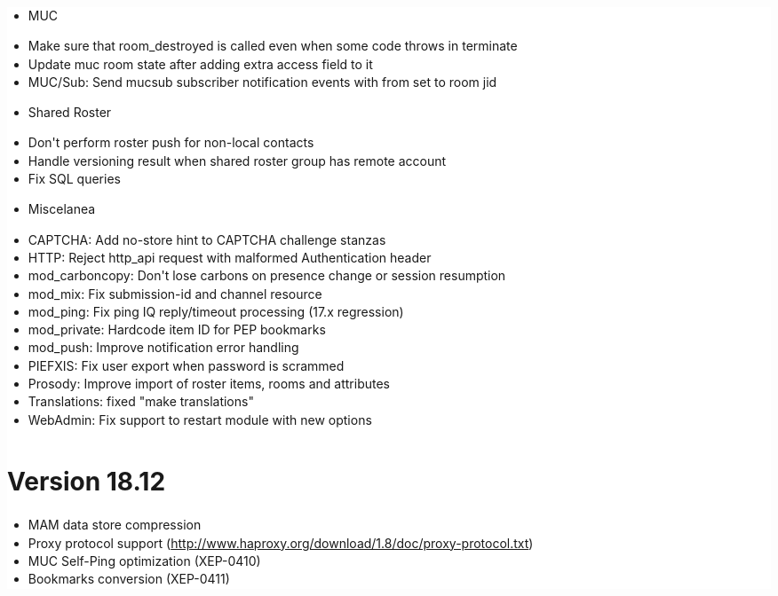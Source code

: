 * MUC
- Make sure that room_destroyed is called even when some code throws in terminate
- Update muc room state after adding extra access field to it
- MUC/Sub: Send mucsub subscriber notification events with from set to room jid

* Shared Roster
- Don't perform roster push for non-local contacts
- Handle versioning result when shared roster group has remote account
- Fix SQL queries

* Miscelanea
- CAPTCHA: Add no-store hint to CAPTCHA challenge stanzas
- HTTP: Reject http_api request with malformed Authentication header
- mod_carboncopy: Don't lose carbons on presence change or session resumption
- mod_mix: Fix submission-id and channel resource
- mod_ping: Fix ping IQ reply/timeout processing (17.x regression)
- mod_private: Hardcode item ID for PEP bookmarks
- mod_push: Improve notification error handling
- PIEFXIS: Fix user export when password is scrammed
- Prosody: Improve import of roster items, rooms and attributes
- Translations: fixed "make translations"
- WebAdmin: Fix support to restart module with new options

# Version 18.12

* MAM data store compression
* Proxy protocol support (http://www.haproxy.org/download/1.8/doc/proxy-protocol.txt)
* MUC Self-Ping optimization (XEP-0410)
* Bookmarks conversion (XEP-0411)
